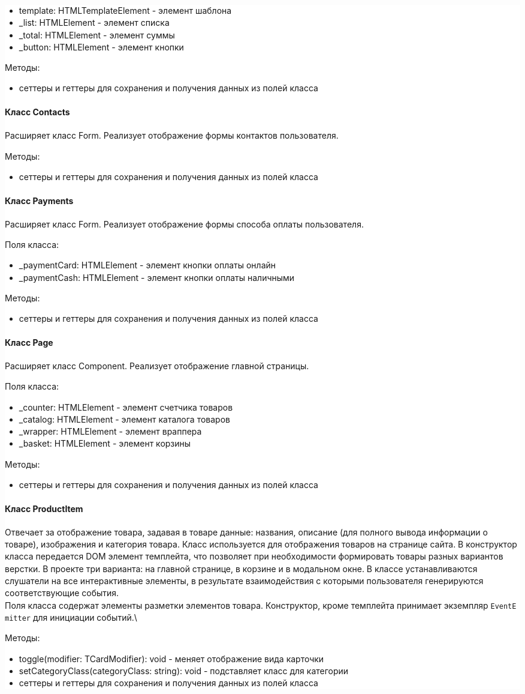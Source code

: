 - template: HTMLTemplateElement - элемент шаблона
- \_list: HTMLElement - элемент списка
- \_total: HTMLElement - элемент суммы
- \_button: HTMLElement - элемент кнопки

Методы:

- сеттеры и геттеры для сохранения и получения данных из полей класса

#### Класс Contacts

Расширяет класс Form. Реализует отображение формы контактов пользователя.

Методы:

- сеттеры и геттеры для сохранения и получения данных из полей класса

#### Класс Payments

Расширяет класс Form. Реализует отображение формы способа оплаты пользователя.

Поля класса:

- \_paymentCard: HTMLElement - элемент кнопки оплаты онлайн
- \_paymentCash: HTMLElement - элемент кнопки оплаты наличными

Методы:

- сеттеры и геттеры для сохранения и получения данных из полей класса

#### Класс Page

Расширяет класс Component. Реализует отображение главной страницы.

Поля класса:

- \_counter: HTMLElement - элемент счетчика товаров
- \_catalog: HTMLElement - элемент каталога товаров
- \_wrapper: HTMLElement - элемент враппера
- \_basket: HTMLElement - элемент корзины

Методы:

- сеттеры и геттеры для сохранения и получения данных из полей класса

#### Класс ProductItem

Отвечает за отображение товара, задавая в товаре данные: названия, описание (для полного вывода информации о товаре), изображения и категория товара. Класс используется для отображения товаров на странице сайта. В конструктор класса передается DOM элемент темплейта, что позволяет при необходимости формировать товары разных вариантов верстки. В проекте три варианта: на главной странице, в корзине и в модальном окне. В классе устанавливаются слушатели на все интерактивные элементы, в результате взаимодействия с которыми пользователя генерируются соответствующие события.\
Поля класса содержат элементы разметки элементов товара. Конструктор, кроме темплейта принимает экземпляр `EventEmitter` для инициации событий.\

Методы:

- toggle(modifier: TCardModifier): void - меняет отображение вида карточки
- setCategoryClass(categoryClass: string): void - подставляет класс для категории
- сеттеры и геттеры для сохранения и получения данных из полей класса
